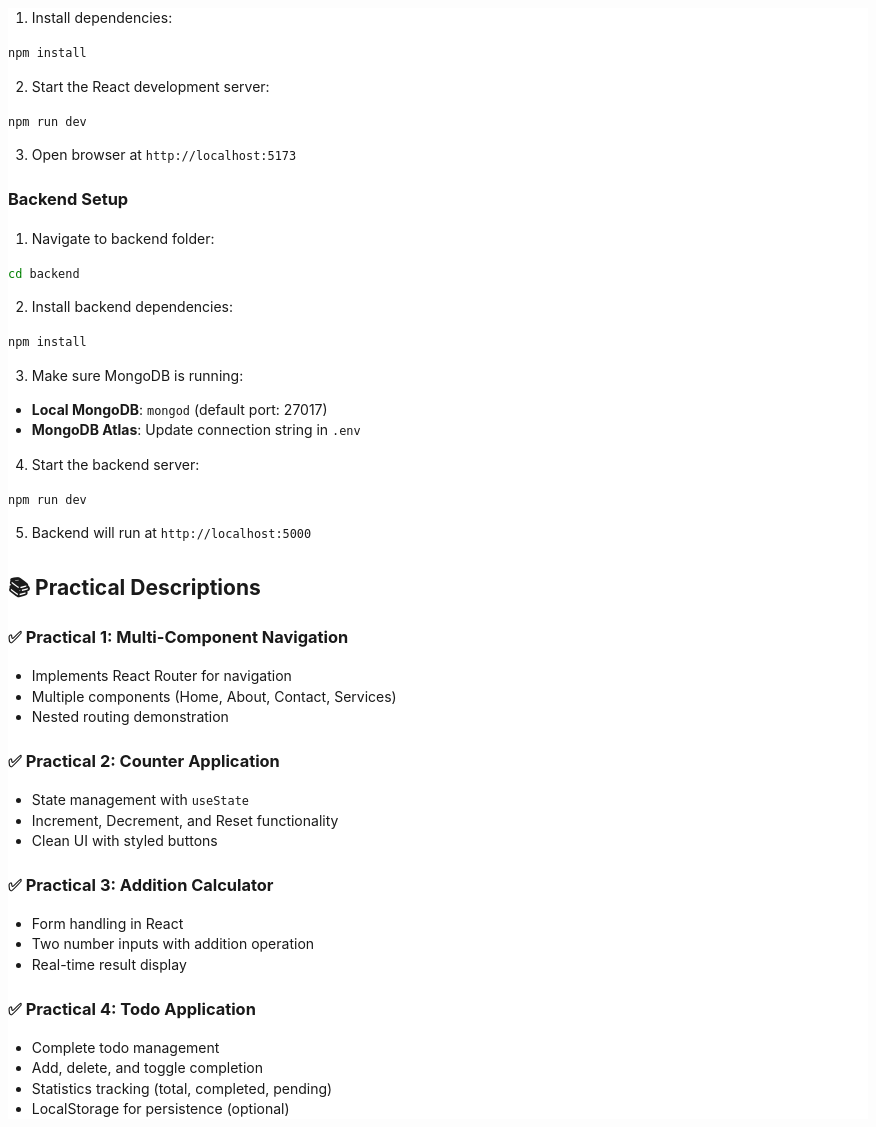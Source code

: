 1. Install dependencies:
```bash
npm install
```

2. Start the React development server:
```bash
npm run dev
```

3. Open browser at `http://localhost:5173`

### Backend Setup

1. Navigate to backend folder:
```bash
cd backend
```

2. Install backend dependencies:
```bash
npm install
```

3. Make sure MongoDB is running:
- **Local MongoDB**: `mongod` (default port: 27017)
- **MongoDB Atlas**: Update connection string in `.env`

4. Start the backend server:
```bash
npm run dev
```

5. Backend will run at `http://localhost:5000`

## 📚 Practical Descriptions

### ✅ Practical 1: Multi-Component Navigation
- Implements React Router for navigation
- Multiple components (Home, About, Contact, Services)
- Nested routing demonstration

### ✅ Practical 2: Counter Application
- State management with `useState`
- Increment, Decrement, and Reset functionality
- Clean UI with styled buttons

### ✅ Practical 3: Addition Calculator
- Form handling in React
- Two number inputs with addition operation
- Real-time result display

### ✅ Practical 4: Todo Application
- Complete todo management
- Add, delete, and toggle completion
- Statistics tracking (total, completed, pending)
- LocalStorage for persistence (optional)
